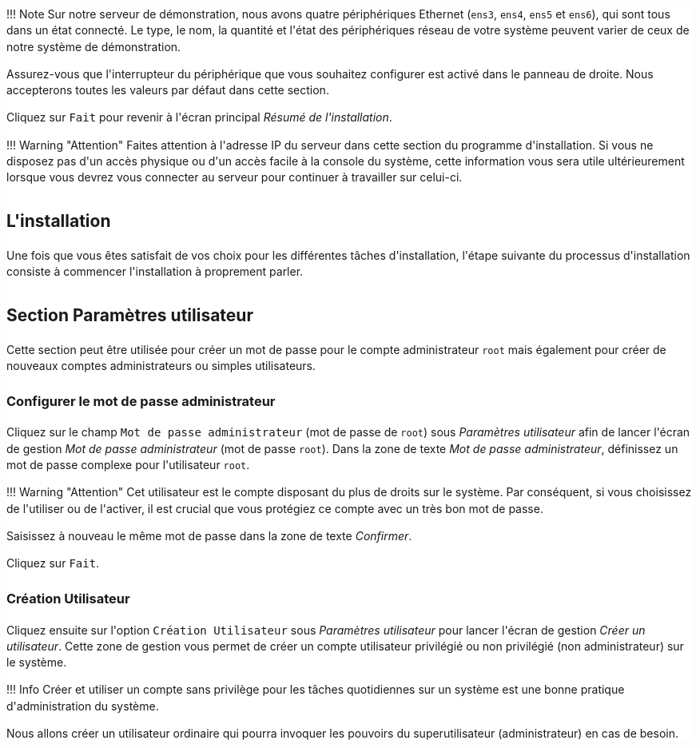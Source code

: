 !!! Note
    Sur notre serveur de démonstration, nous avons quatre périphériques Ethernet (`ens3`, `ens4`, `ens5` et `ens6`), qui sont tous dans un état connecté. Le type, le nom, la quantité et l'état des périphériques réseau de votre système peuvent varier de ceux de notre système de démonstration.

Assurez-vous que l'interrupteur du périphérique que vous souhaitez configurer est activé dans le panneau de droite.
Nous accepterons toutes les valeurs par défaut dans cette section.

Cliquez sur <kbd>Fait</kbd> pour revenir à l'écran principal _Résumé de l'installation_.

!!! Warning "Attention"
    Faites attention à l'adresse IP du serveur dans cette section du programme d'installation. Si vous ne disposez pas d'un accès physique ou d'un accès facile à la console du système, cette information vous sera utile ultérieurement lorsque vous devrez vous connecter au serveur pour continuer à travailler sur celui-ci.

## L'installation

Une fois que vous êtes satisfait de vos choix pour les différentes tâches d'installation, l'étape suivante du processus d'installation consiste à commencer l'installation à proprement parler.

## Section Paramètres utilisateur

Cette section peut être utilisée pour créer un mot de passe pour le compte administrateur `root` mais également pour créer de nouveaux comptes administrateurs ou simples utilisateurs.

### Configurer le mot de passe administrateur

Cliquez sur le champ <kbd>Mot de passe administrateur</kbd> (mot de passe de `root`) sous _Paramètres utilisateur_ afin de lancer l'écran de gestion _Mot de passe administrateur_ (mot de passe `root`). Dans la zone de texte _Mot de passe administrateur_, définissez un mot de passe complexe pour l'utilisateur `root`.

!!! Warning "Attention"
    Cet utilisateur est le compte disposant du plus de droits sur le système. Par conséquent, si vous choisissez de l'utiliser ou de l'activer, il est crucial que vous protégiez ce compte avec un très bon mot de passe.

Saisissez à nouveau le même mot de passe dans la zone de texte _Confirmer_.

Cliquez sur <kbd>Fait</kbd>.

### Création Utilisateur

Cliquez ensuite sur l'option <kbd>Création Utilisateur</kbd> sous _Paramètres utilisateur_ pour lancer l'écran de gestion _Créer un utilisateur_. Cette zone de gestion vous permet de créer un compte utilisateur privilégié ou non privilégié (non administrateur) sur le système.

!!! Info
    Créer et utiliser un compte sans privilège pour les tâches quotidiennes sur un système est une bonne pratique d'administration du système.

Nous allons créer un utilisateur ordinaire qui pourra invoquer les pouvoirs du superutilisateur (administrateur) en cas de besoin.
